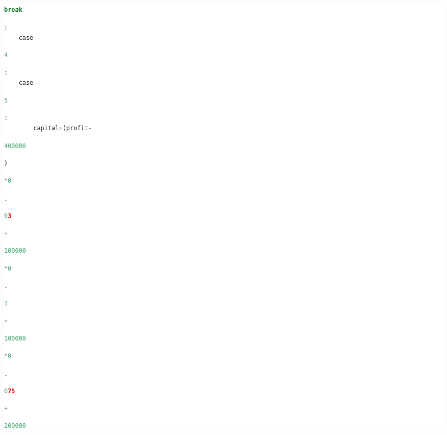 ```python
break
```
```python
;
    case
```
```python
4
```
```python
:
    case
```
```python
5
```
```python
:
        capital=(profit-
```
```python
400000
```
```python
)
```
```python
*0
```
```python
.
```
```python
03
```
```python
+
```
```python
100000
```
```python
*0
```
```python
.
```
```python
1
```
```python
+
```
```python
100000
```
```python
*0
```
```python
.
```
```python
075
```
```python
+
```
```python
200000
```
```python
```